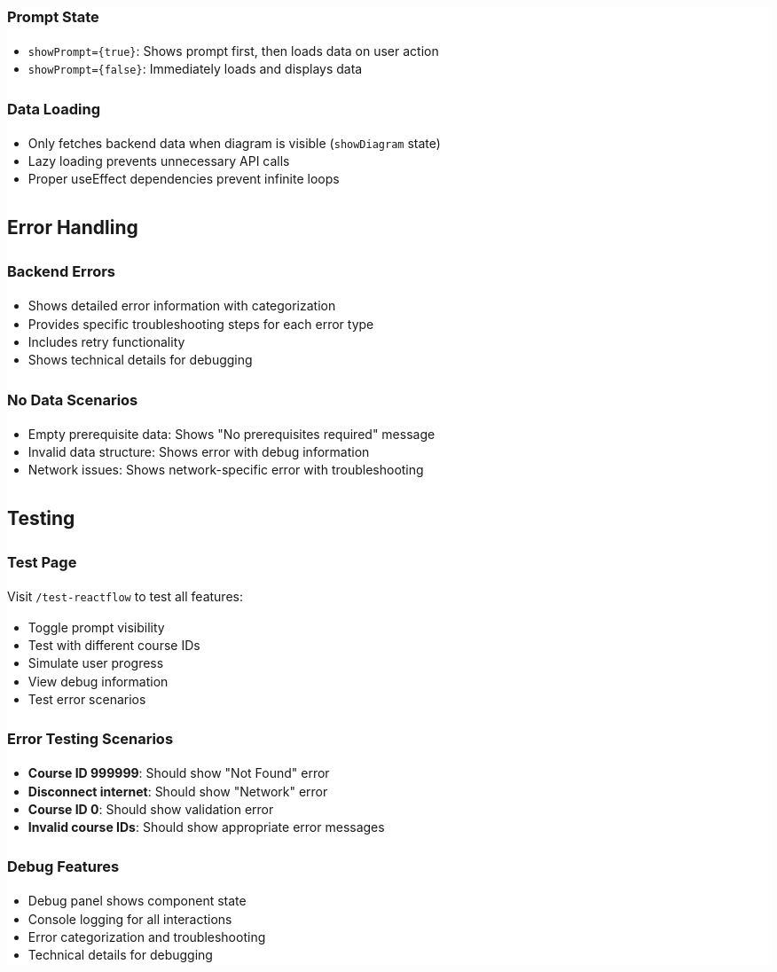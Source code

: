 ### Prompt State

- `showPrompt={true}`: Shows prompt first, then loads data on user action
- `showPrompt={false}`: Immediately loads and displays data

### Data Loading

- Only fetches backend data when diagram is visible (`showDiagram` state)
- Lazy loading prevents unnecessary API calls
- Proper useEffect dependencies prevent infinite loops

## Error Handling

### Backend Errors

- Shows detailed error information with categorization
- Provides specific troubleshooting steps for each error type
- Includes retry functionality
- Shows technical details for debugging

### No Data Scenarios

- Empty prerequisite data: Shows "No prerequisites required" message
- Invalid data structure: Shows error with debug information
- Network issues: Shows network-specific error with troubleshooting

## Testing

### Test Page

Visit `/test-reactflow` to test all features:

- Toggle prompt visibility
- Test with different course IDs
- Simulate user progress
- View debug information
- Test error scenarios

### Error Testing Scenarios

- **Course ID 999999**: Should show "Not Found" error
- **Disconnect internet**: Should show "Network" error
- **Course ID 0**: Should show validation error
- **Invalid course IDs**: Should show appropriate error messages

### Debug Features

- Debug panel shows component state
- Console logging for all interactions
- Error categorization and troubleshooting
- Technical details for debugging
